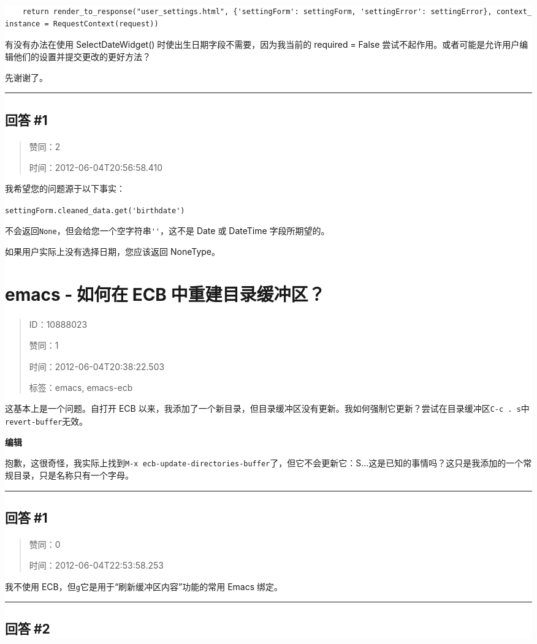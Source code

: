 ```
    return render_to_response("user_settings.html", {'settingForm': settingForm, 'settingError': settingError}, context_instance = RequestContext(request)) 
```

有没有办法在使用 SelectDateWidget() 时使出生日期字段不需要，因为我当前的 required = False 尝试不起作用。或者可能是允许用户编辑他们的设置并提交更改的更好方法？

先谢谢了。

* * *

## 回答 #1

> 赞同：2
> 
> 时间：2012-06-04T20:56:58.410

我希望您的问题源于以下事实：

```
settingForm.cleaned_data.get('birthdate') 
```

不会返回`None`，但会给您一个空字符串`''`，这不是 Date 或 DateTime 字段所期望的。

如果用户实际上没有选择日期，您应该返回 NoneType。

# emacs - 如何在 ECB 中重建目录缓冲区？

> ID：10888023
> 
> 赞同：1
> 
> 时间：2012-06-04T20:38:22.503
> 
> 标签：emacs, emacs-ecb

这基本上是一个问题。自打开 ECB 以来，我添加了一个新目录，但目录缓冲区没有更新。我如何强制它更新？尝试在目录缓冲区`C-c . s`中`revert-buffer`无效。

**编辑**

抱歉，这很奇怪，我实际上找到`M-x ecb-update-directories-buffer`了，但它不会更新它：S...这是已知的事情吗？这只是我添加的一个常规目录，只是名称只有一个字母。

* * *

## 回答 #1

> 赞同：0
> 
> 时间：2012-06-04T22:53:58.253

我不使用 ECB，但`g`它是用于“刷新缓冲区内容”功能的常用 Emacs 绑定。

* * *

## 回答 #2
